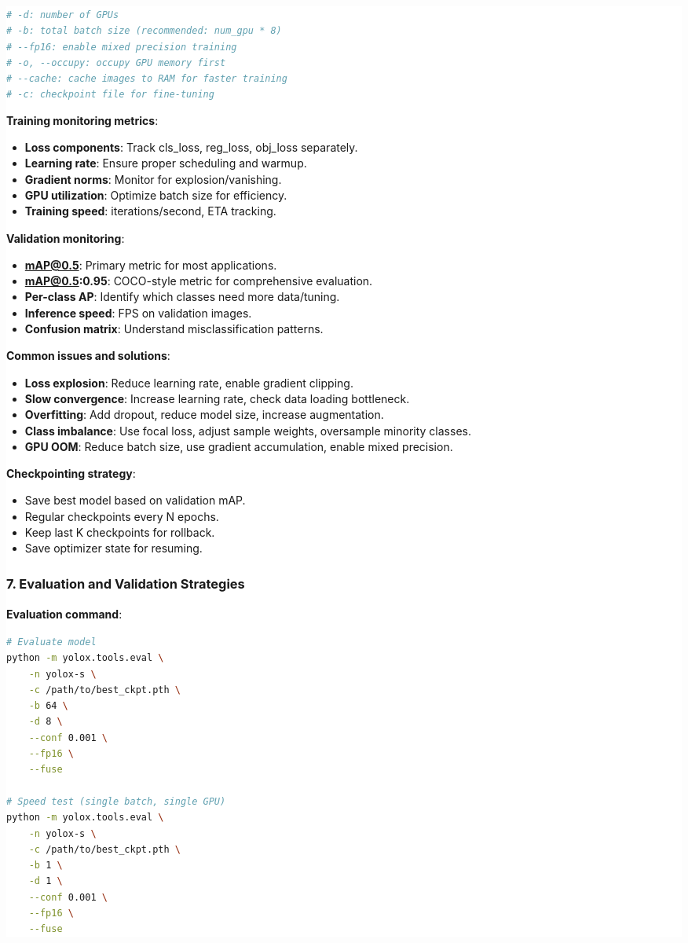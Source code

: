 ```bash
# -d: number of GPUs
# -b: total batch size (recommended: num_gpu * 8)
# --fp16: enable mixed precision training
# -o, --occupy: occupy GPU memory first
# --cache: cache images to RAM for faster training
# -c: checkpoint file for fine-tuning
```

**Training monitoring metrics**:
- **Loss components**: Track cls_loss, reg_loss, obj_loss separately.
- **Learning rate**: Ensure proper scheduling and warmup.
- **Gradient norms**: Monitor for explosion/vanishing.
- **GPU utilization**: Optimize batch size for efficiency.
- **Training speed**: iterations/second, ETA tracking.

**Validation monitoring**:
- **mAP@0.5**: Primary metric for most applications.
- **mAP@0.5:0.95**: COCO-style metric for comprehensive evaluation.
- **Per-class AP**: Identify which classes need more data/tuning.
- **Inference speed**: FPS on validation images.
- **Confusion matrix**: Understand misclassification patterns.

**Common issues and solutions**:
- **Loss explosion**: Reduce learning rate, enable gradient clipping.
- **Slow convergence**: Increase learning rate, check data loading bottleneck.
- **Overfitting**: Add dropout, reduce model size, increase augmentation.
- **Class imbalance**: Use focal loss, adjust sample weights, oversample minority classes.
- **GPU OOM**: Reduce batch size, use gradient accumulation, enable mixed precision.

**Checkpointing strategy**:
- Save best model based on validation mAP.
- Regular checkpoints every N epochs.
- Keep last K checkpoints for rollback.
- Save optimizer state for resuming.

### 7. Evaluation and Validation Strategies

**Evaluation command**:
```bash
# Evaluate model
python -m yolox.tools.eval \
    -n yolox-s \
    -c /path/to/best_ckpt.pth \
    -b 64 \
    -d 8 \
    --conf 0.001 \
    --fp16 \
    --fuse

# Speed test (single batch, single GPU)
python -m yolox.tools.eval \
    -n yolox-s \
    -c /path/to/best_ckpt.pth \
    -b 1 \
    -d 1 \
    --conf 0.001 \
    --fp16 \
    --fuse
```
